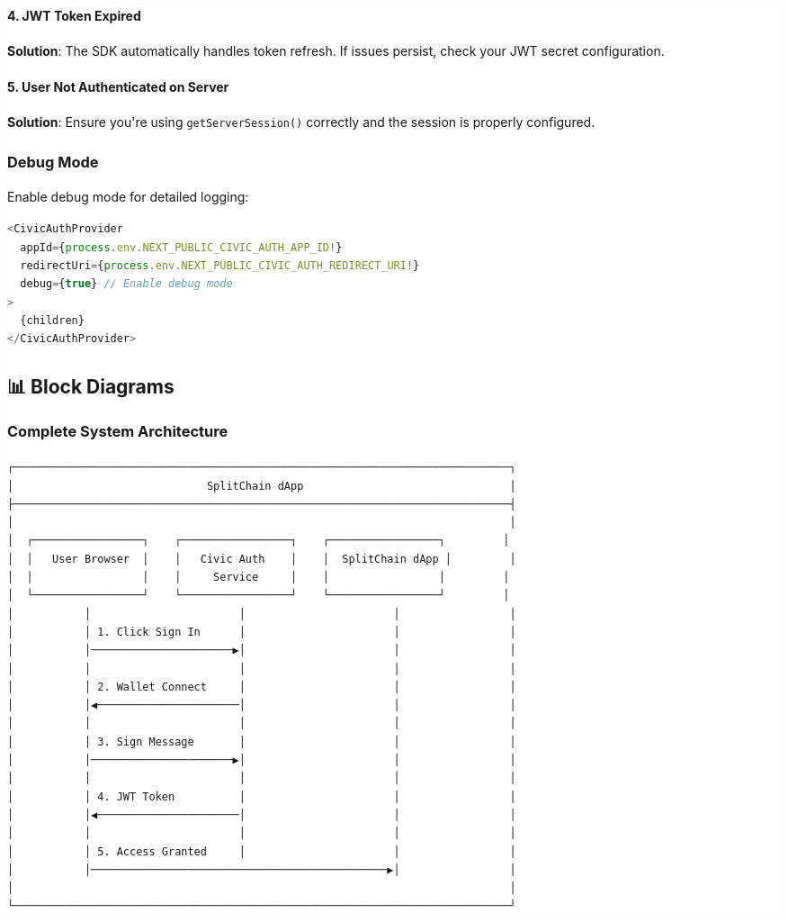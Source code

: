 #### 4. JWT Token Expired
**Solution**: The SDK automatically handles token refresh. If issues persist, check your JWT secret configuration.

#### 5. User Not Authenticated on Server
**Solution**: Ensure you're using `getServerSession()` correctly and the session is properly configured.

### Debug Mode

Enable debug mode for detailed logging:

```typescript
<CivicAuthProvider
  appId={process.env.NEXT_PUBLIC_CIVIC_AUTH_APP_ID!}
  redirectUri={process.env.NEXT_PUBLIC_CIVIC_AUTH_REDIRECT_URI!}
  debug={true} // Enable debug mode
>
  {children}
</CivicAuthProvider>
```

## 📊 Block Diagrams

### Complete System Architecture

```
┌─────────────────────────────────────────────────────────────────────────────┐
│                              SplitChain dApp                                │
├─────────────────────────────────────────────────────────────────────────────┤
│                                                                             │
│  ┌─────────────────┐    ┌─────────────────┐    ┌─────────────────┐         │
│  │   User Browser  │    │   Civic Auth    │    │  SplitChain dApp │         │
│  │                 │    │     Service     │    │                 │         │
│  └─────────────────┘    └─────────────────┘    └─────────────────┘         │
│           │                       │                       │                 │
│           │ 1. Click Sign In      │                       │                 │
│           │──────────────────────▶│                       │                 │
│           │                       │                       │                 │
│           │ 2. Wallet Connect     │                       │                 │
│           │◀──────────────────────│                       │                 │
│           │                       │                       │                 │
│           │ 3. Sign Message       │                       │                 │
│           │──────────────────────▶│                       │                 │
│           │                       │                       │                 │
│           │ 4. JWT Token          │                       │                 │
│           │◀──────────────────────│                       │                 │
│           │                       │                       │                 │
│           │ 5. Access Granted     │                       │                 │
│           │──────────────────────────────────────────────▶│                 │
│                                                                             │
└─────────────────────────────────────────────────────────────────────────────┘
```
